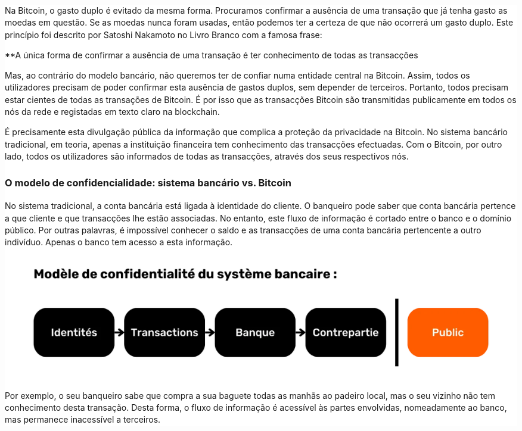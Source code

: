 Na Bitcoin, o gasto duplo é evitado da mesma forma. Procuramos confirmar a ausência de uma transação que já tenha gasto as moedas em questão. Se as moedas nunca foram usadas, então podemos ter a certeza de que não ocorrerá um gasto duplo. Este princípio foi descrito por Satoshi Nakamoto no Livro Branco com a famosa frase:

**A única forma de confirmar a ausência de uma transação é ter conhecimento de todas as transacções

Mas, ao contrário do modelo bancário, não queremos ter de confiar numa entidade central na Bitcoin. Assim, todos os utilizadores precisam de poder confirmar esta ausência de gastos duplos, sem depender de terceiros. Portanto, todos precisam estar cientes de todas as transações de Bitcoin. É por isso que as transacções Bitcoin são transmitidas publicamente em todos os nós da rede e registadas em texto claro na blockchain.

É precisamente esta divulgação pública da informação que complica a proteção da privacidade na Bitcoin. No sistema bancário tradicional, em teoria, apenas a instituição financeira tem conhecimento das transacções efectuadas. Com o Bitcoin, por outro lado, todos os utilizadores são informados de todas as transacções, através dos seus respectivos nós.

### O modelo de confidencialidade: sistema bancário vs. Bitcoin

No sistema tradicional, a conta bancária está ligada à identidade do cliente. O banqueiro pode saber que conta bancária pertence a que cliente e que transacções lhe estão associadas. No entanto, este fluxo de informação é cortado entre o banco e o domínio público. Por outras palavras, é impossível conhecer o saldo e as transacções de uma conta bancária pertencente a outro indivíduo. Apenas o banco tem acesso a esta informação.

![BTC204](assets/fr/022.webp)

Por exemplo, o seu banqueiro sabe que compra a sua baguete todas as manhãs ao padeiro local, mas o seu vizinho não tem conhecimento desta transação. Desta forma, o fluxo de informação é acessível às partes envolvidas, nomeadamente ao banco, mas permanece inacessível a terceiros.
